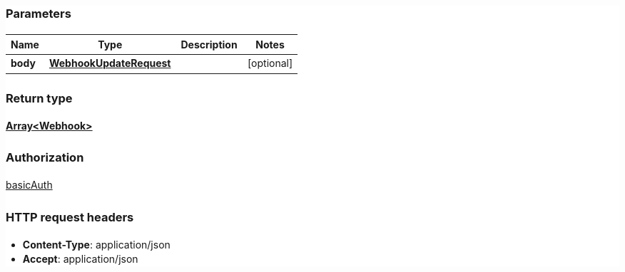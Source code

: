 ### Parameters

Name | Type | Description  | Notes
------------- | ------------- | ------------- | -------------
 **body** | [**WebhookUpdateRequest**](WebhookUpdateRequest.md)|  | [optional] 

### Return type

[**Array&lt;Webhook&gt;**](Webhook.md)

### Authorization

[basicAuth](../README.md#basicAuth)

### HTTP request headers

 - **Content-Type**: application/json
 - **Accept**: application/json



